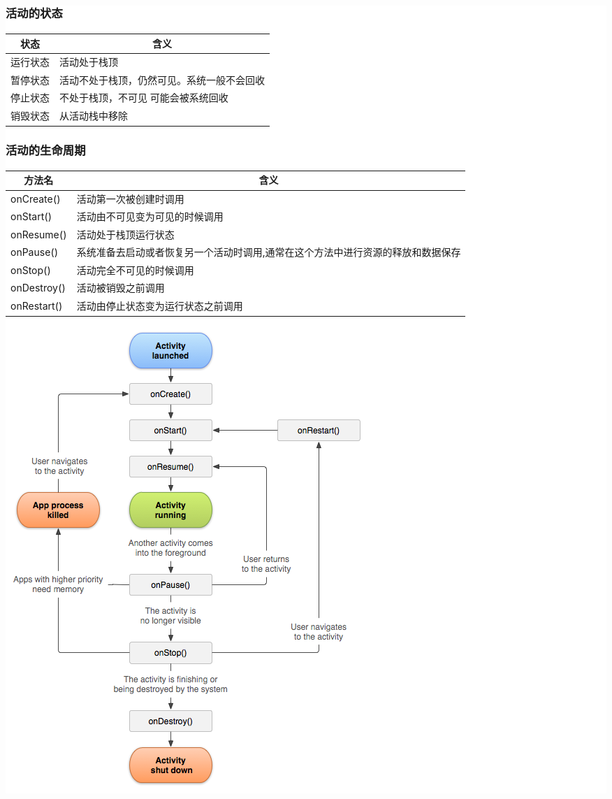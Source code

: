 ### 活动的状态

| 状态 | 含义 |
| ------ | ------ | 
| 运行状态 | 活动处于栈顶 | 
| 暂停状态 | 活动不处于栈顶，仍然可见。系统一般不会回收 | 
| 停止状态 | 不处于栈顶，不可见 可能会被系统回收 | 
| 销毁状态 | 从活动栈中移除 | 

### 活动的生命周期

| 方法名 | 含义 |
| ------ | ------ | 
| onCreate() | 活动第一次被创建时调用 | 
| onStart() | 活动由不可见变为可见的时候调用 | 
| onResume() | 活动处于栈顶运行状态 | 
| onPause() | 系统准备去启动或者恢复另一个活动时调用,通常在这个方法中进行资源的释放和数据保存 | 
| onStop() | 活动完全不可见的时候调用 | 
| onDestroy() | 活动被销毁之前调用 | 
| onRestart() | 活动由停止状态变为运行状态之前调用 | 

![生命周期](./androidStatic/androidActivity/life-cycle.png)  

